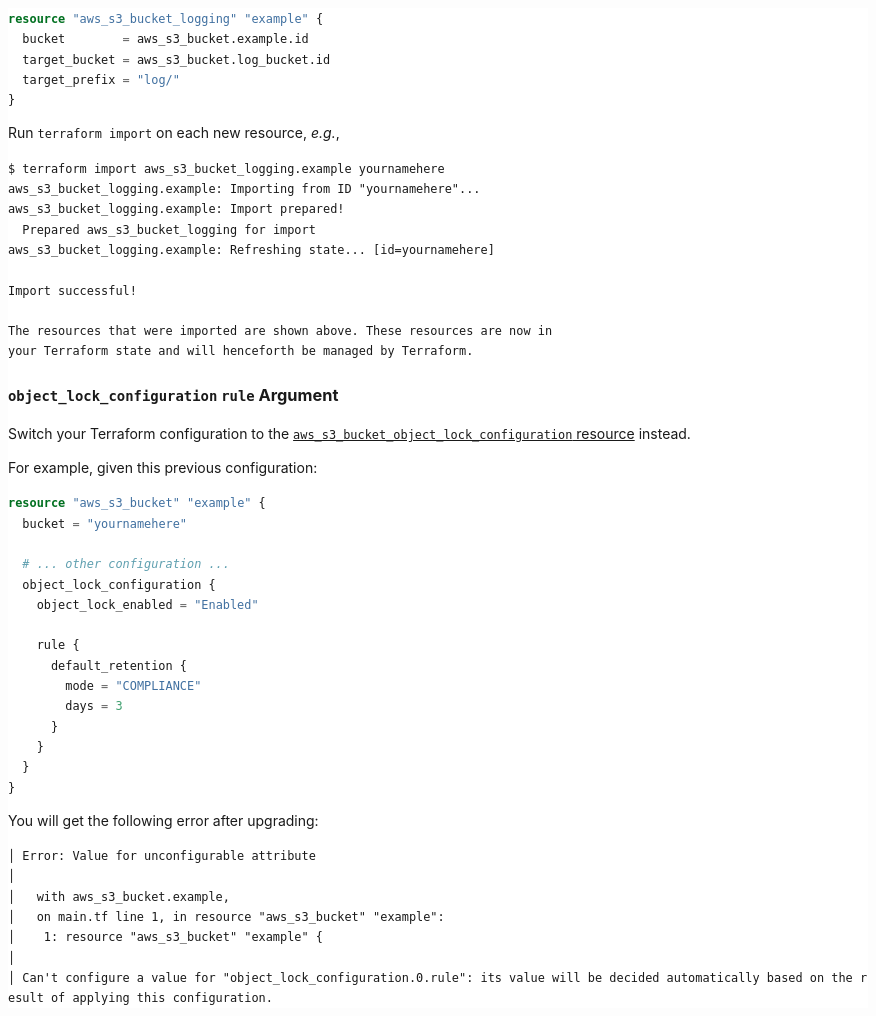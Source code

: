 ```terraform
resource "aws_s3_bucket_logging" "example" {
  bucket        = aws_s3_bucket.example.id
  target_bucket = aws_s3_bucket.log_bucket.id
  target_prefix = "log/"
}
```

Run `terraform import` on each new resource, _e.g._,

```shell
$ terraform import aws_s3_bucket_logging.example yournamehere
aws_s3_bucket_logging.example: Importing from ID "yournamehere"...
aws_s3_bucket_logging.example: Import prepared!
  Prepared aws_s3_bucket_logging for import
aws_s3_bucket_logging.example: Refreshing state... [id=yournamehere]

Import successful!

The resources that were imported are shown above. These resources are now in
your Terraform state and will henceforth be managed by Terraform.
```

### `object_lock_configuration` `rule` Argument

Switch your Terraform configuration to the [`aws_s3_bucket_object_lock_configuration` resource](/docs/providers/aws/r/s3_bucket_object_lock_configuration.html) instead.

For example, given this previous configuration:

```terraform
resource "aws_s3_bucket" "example" {
  bucket = "yournamehere"

  # ... other configuration ...
  object_lock_configuration {
    object_lock_enabled = "Enabled"

    rule {
      default_retention {
        mode = "COMPLIANCE"
        days = 3
      }
    }
  }
}
```

You will get the following error after upgrading:

```
│ Error: Value for unconfigurable attribute
│
│   with aws_s3_bucket.example,
│   on main.tf line 1, in resource "aws_s3_bucket" "example":
│    1: resource "aws_s3_bucket" "example" {
│
│ Can't configure a value for "object_lock_configuration.0.rule": its value will be decided automatically based on the result of applying this configuration.
```
